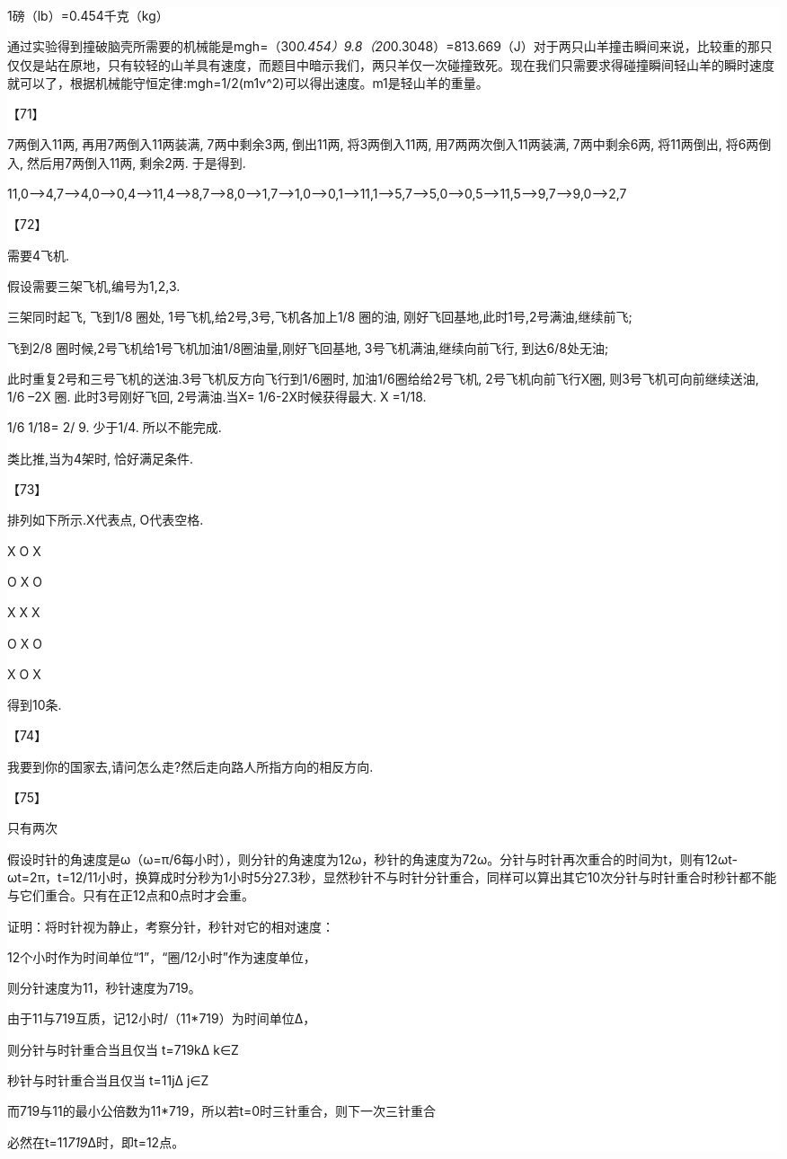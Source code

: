 1磅（lb）=0.454千克（kg）

通过实验得到撞破脑壳所需要的机械能是mgh=（30*0.454）*9.8*（20*0.3048）=813.669（J）对于两只山羊撞击瞬间来说，比较重的那只仅仅是站在原地，只有较轻的山羊具有速度，而题目中暗示我们，两只羊仅一次碰撞致死。现在我们只需要求得碰撞瞬间轻山羊的瞬时速度就可以了，根据机械能守恒定律:mgh=1/2(m1v^2)可以得出速度。m1是轻山羊的重量。

【71】

7两倒入11两, 再用7两倒入11两装满, 7两中剩余3两, 倒出11两, 将3两倒入11两, 用7两两次倒入11两装满, 7两中剩余6两, 将11两倒出, 将6两倒入, 然后用7两倒入11两, 剩余2两. 于是得到.

11,0–>4,7–>4,0–>0,4–>11,4–>8,7–>8,0–>1,7–>1,0–>0,1–>11,1–>5,7–>5,0–>0,5–>11,5–>9,7–>9,0–>2,7

【72】

需要4飞机.

假设需要三架飞机,编号为1,2,3.

三架同时起飞, 飞到1/8 圈处, 1号飞机,给2号,3号,飞机各加上1/8 圈的油, 刚好飞回基地,此时1号,2号满油,继续前飞;

飞到2/8 圈时候,2号飞机给1号飞机加油1/8圈油量,刚好飞回基地, 3号飞机满油,继续向前飞行, 到达6/8处无油;

此时重复2号和三号飞机的送油.3号飞机反方向飞行到1/6圈时, 加油1/6圈给给2号飞机, 2号飞机向前飞行X圈, 则3号飞机可向前继续送油, 1/6 –2X 圈. 此时3号刚好飞回, 2号满油.当X= 1/6-2X时候获得最大. X =1/18.

1/6 1/18= 2/ 9. 少于1/4. 所以不能完成.

类比推,当为4架时, 恰好满足条件.

【73】

排列如下所示.X代表点, O代表空格.

X O X

O X O

X X X

O X O

X O X

得到10条.

【74】

我要到你的国家去,请问怎么走?然后走向路人所指方向的相反方向.

【75】

只有两次

假设时针的角速度是ω（ω=π/6每小时），则分针的角速度为12ω，秒针的角速度为72ω。分针与时针再次重合的时间为t，则有12ωt-ωt=2π，t=12/11小时，换算成时分秒为1小时5分27.3秒，显然秒针不与时针分针重合，同样可以算出其它10次分针与时针重合时秒针都不能与它们重合。只有在正12点和0点时才会重。

证明：将时针视为静止，考察分针，秒针对它的相对速度：

12个小时作为时间单位“1”，“圈/12小时”作为速度单位，

则分针速度为11，秒针速度为719。

由于11与719互质，记12小时/（11*719）为时间单位Δ，

则分针与时针重合当且仅当 t=719kΔ k∈Z

秒针与时针重合当且仅当 t=11jΔ j∈Z

而719与11的最小公倍数为11*719，所以若t=0时三针重合，则下一次三针重合

必然在t=11*719*Δ时，即t=12点。

